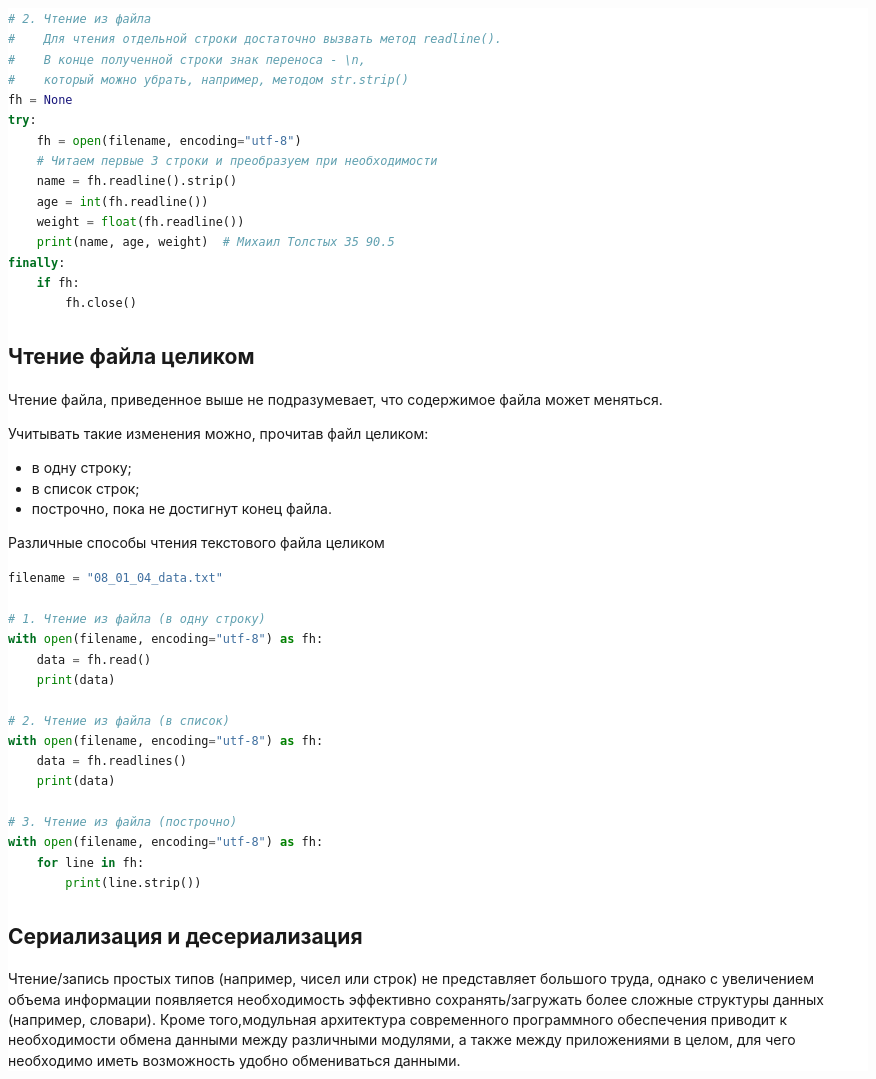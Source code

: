 ```py
# 2. Чтение из файла
#    Для чтения отдельной строки достаточно вызвать метод readline().
#    В конце полученной строки знак переноса - \n,
#    который можно убрать, например, методом str.strip()
fh = None
try:
    fh = open(filename, encoding="utf-8")
    # Читаем первые 3 строки и преобразуем при необходимости
    name = fh.readline().strip()
    age = int(fh.readline())
    weight = float(fh.readline())
    print(name, age, weight)  # Михаил Толстых 35 90.5
finally:
    if fh:
        fh.close()
```

## Чтение файла целиком
Чтение файла, приведенное выше не подразумевает, что содержимое файла может меняться.

Учитывать такие изменения можно, прочитав файл целиком:
* в одну строку;
* в список строк;
* построчно, пока не достигнут конец файла.

Различные способы чтения текстового файла целиком

```py
filename = "08_01_04_data.txt"

# 1. Чтение из файла (в одну строку)
with open(filename, encoding="utf-8") as fh:
    data = fh.read()
    print(data)

# 2. Чтение из файла (в список)
with open(filename, encoding="utf-8") as fh:
    data = fh.readlines()
    print(data)

# 3. Чтение из файла (построчно)
with open(filename, encoding="utf-8") as fh:
    for line in fh:
        print(line.strip())
```

## Сериализация и десериализация
Чтение/запись простых типов (например, чисел или строк) не представляет большого труда, однако с увеличением объема информации появляется необходимость эффективно сохранять/загружать более сложные структуры данных (например, словари). Кроме того,модульная архитектура современного программного обеспечения приводит к необходимости обмена данными между различными модулями, а также между приложениями в целом, для чего необходимо иметь возможность удобно обмениваться данными.
